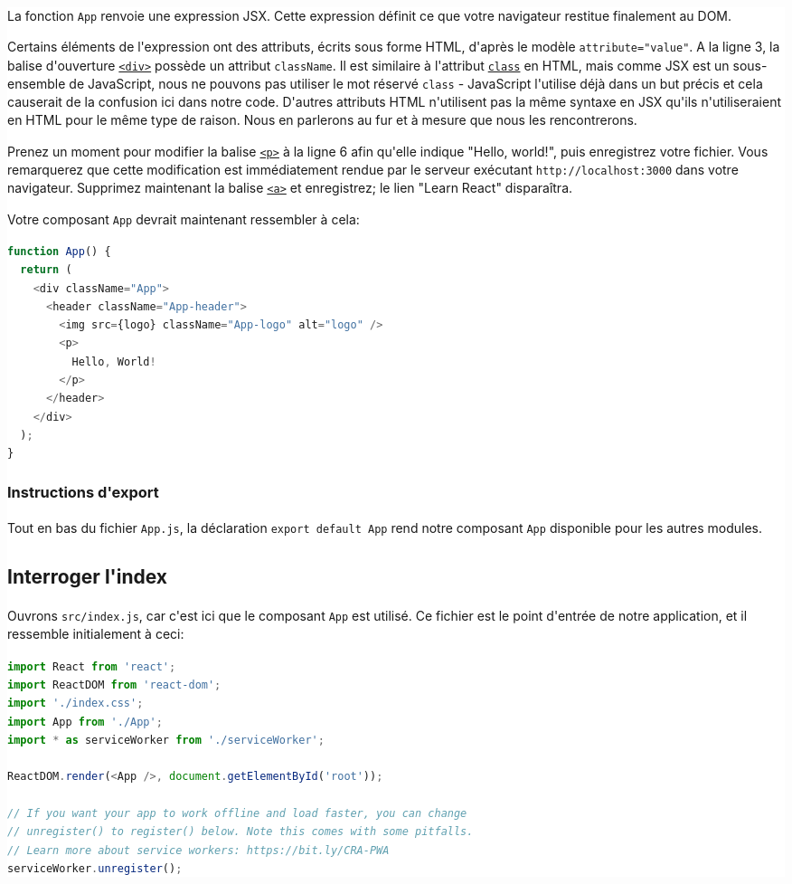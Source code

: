 La fonction `App` renvoie une expression JSX. Cette expression définit ce que votre navigateur restitue finalement au DOM.

Certains éléments de l'expression ont des attributs, écrits sous forme HTML, d'après le modèle `attribute="value"`. A la ligne 3, la balise d'ouverture [`<div>`](/fr/docs/Web/HTML/Element/div) possède un attribut `className`. Il est similaire à l'attribut [`class`](/fr/docs/Web/HTML/Global_attributes/class) en HTML, mais comme JSX est un sous-ensemble de JavaScript, nous ne pouvons pas utiliser le mot réservé `class` -  JavaScript l'utilise déjà dans un but précis et cela causerait de la confusion ici dans notre code. D'autres attributs HTML n'utilisent pas la même syntaxe en JSX qu'ils n'utiliseraient en HTML pour le même type de raison. Nous en parlerons au fur et à mesure que nous les rencontrerons.

Prenez un moment pour modifier la balise [`<p>`](/fr/docs/Web/HTML/Element/p) à la ligne 6 afin qu'elle indique "Hello, world!", puis enregistrez votre fichier. Vous remarquerez que cette modification est immédiatement rendue par le serveur exécutant `http://localhost:3000` dans votre navigateur. Supprimez maintenant la balise [`<a>`](/fr/docs/Web/HTML/Element/a) et enregistrez; le lien "Learn React" disparaîtra.

Votre composant `App` devrait maintenant ressembler à cela:

```js
function App() {
  return (
    <div className="App">
      <header className="App-header">
        <img src={logo} className="App-logo" alt="logo" />
        <p>
          Hello, World!
        </p>
      </header>
    </div>
  );
}
```

### Instructions d'export

Tout en bas du fichier `App.js`, la déclaration `export default App` rend notre composant `App` disponible pour les autres modules.

## Interroger l'index

Ouvrons `src/index.js`, car c'est ici que le composant `App` est utilisé. Ce fichier est le point d'entrée de notre application, et il ressemble initialement à ceci:

```js
import React from 'react';
import ReactDOM from 'react-dom';
import './index.css';
import App from './App';
import * as serviceWorker from './serviceWorker';

ReactDOM.render(<App />, document.getElementById('root'));

// If you want your app to work offline and load faster, you can change
// unregister() to register() below. Note this comes with some pitfalls.
// Learn more about service workers: https://bit.ly/CRA-PWA
serviceWorker.unregister();
```
